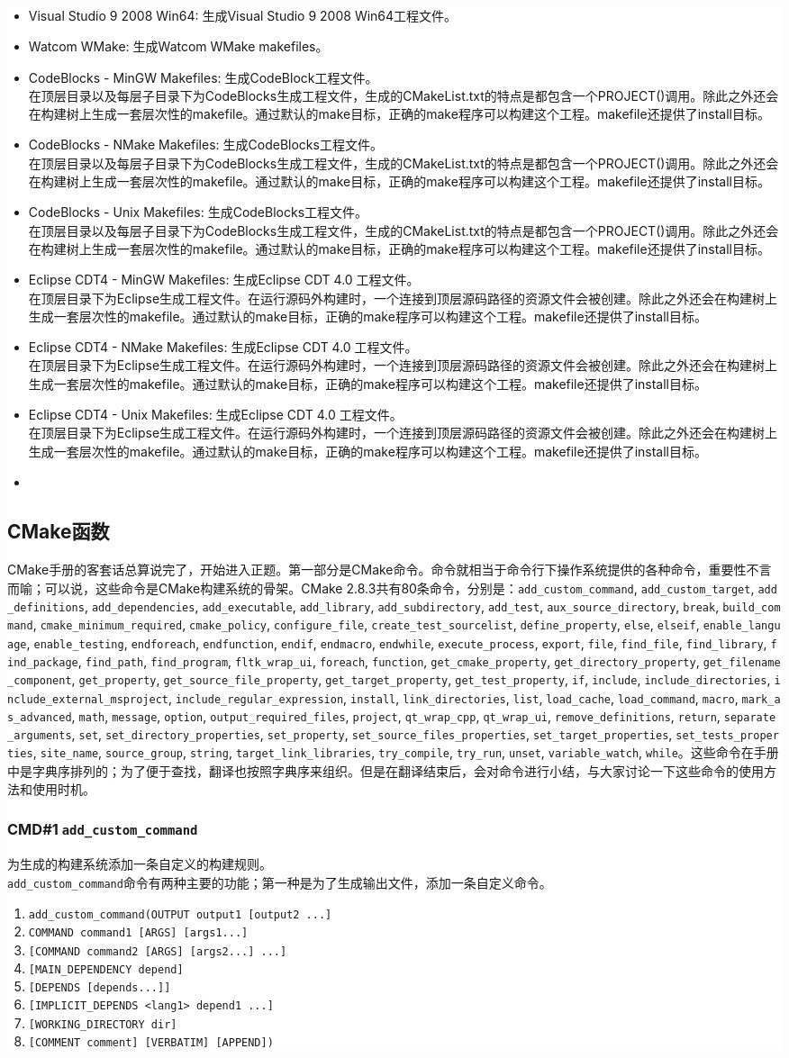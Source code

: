 - Visual Studio 9 2008 Win64: 生成Visual Studio 9 2008 Win64工程文件。
    
- Watcom WMake: 生成Watcom WMake makefiles。
    
- CodeBlocks - MinGW Makefiles: 生成CodeBlock工程文件。  
    在顶层目录以及每层子目录下为CodeBlocks生成工程文件，生成的CMakeList.txt的特点是都包含一个PROJECT()调用。除此之外还会在构建树上生成一套层次性的makefile。通过默认的make目标，正确的make程序可以构建这个工程。makefile还提供了install目标。
    
- CodeBlocks - NMake Makefiles: 生成CodeBlocks工程文件。  
    在顶层目录以及每层子目录下为CodeBlocks生成工程文件，生成的CMakeList.txt的特点是都包含一个PROJECT()调用。除此之外还会在构建树上生成一套层次性的makefile。通过默认的make目标，正确的make程序可以构建这个工程。makefile还提供了install目标。
    
- CodeBlocks - Unix Makefiles: 生成CodeBlocks工程文件。  
    在顶层目录以及每层子目录下为CodeBlocks生成工程文件，生成的CMakeList.txt的特点是都包含一个PROJECT()调用。除此之外还会在构建树上生成一套层次性的makefile。通过默认的make目标，正确的make程序可以构建这个工程。makefile还提供了install目标。
    
- Eclipse CDT4 - MinGW Makefiles: 生成Eclipse CDT 4.0 工程文件。  
    在顶层目录下为Eclipse生成工程文件。在运行源码外构建时，一个连接到顶层源码路径的资源文件会被创建。除此之外还会在构建树上生成一套层次性的makefile。通过默认的make目标，正确的make程序可以构建这个工程。makefile还提供了install目标。
    
- Eclipse CDT4 - NMake Makefiles: 生成Eclipse CDT 4.0 工程文件。  
    在顶层目录下为Eclipse生成工程文件。在运行源码外构建时，一个连接到顶层源码路径的资源文件会被创建。除此之外还会在构建树上生成一套层次性的makefile。通过默认的make目标，正确的make程序可以构建这个工程。makefile还提供了install目标。
    
- Eclipse CDT4 - Unix Makefiles: 生成Eclipse CDT 4.0 工程文件。  
    在顶层目录下为Eclipse生成工程文件。在运行源码外构建时，一个连接到顶层源码路径的资源文件会被创建。除此之外还会在构建树上生成一套层次性的makefile。通过默认的make目标，正确的make程序可以构建这个工程。makefile还提供了install目标。
    

-

## CMake函数

CMake手册的客套话总算说完了，开始进入正题。第一部分是CMake命令。命令就相当于命令行下操作系统提供的各种命令，重要性不言而喻；可以说，这些命令是CMake构建系统的骨架。CMake 2.8.3共有80条命令，分别是：`add_custom_command`, `add_custom_target`, `add_definitions`, `add_dependencies`, `add_executable`, `add_library`, `add_subdirectory`, `add_test`, `aux_source_directory`, `break`, `build_command`, `cmake_minimum_required`, `cmake_policy`, `configure_file`, `create_test_sourcelist`, `define_property`, `else`, `elseif`, `enable_language`, `enable_testing`, `endforeach`, `endfunction`, `endif`, `endmacro`, `endwhile`, `execute_process`, `export`, `file`, `find_file`, `find_library`, `find_package`, `find_path`, `find_program`, `fltk_wrap_ui`, `foreach`, `function`, `get_cmake_property`, `get_directory_property`, `get_filename_component`, `get_property`, `get_source_file_property`, `get_target_property`, `get_test_property`, `if`, `include`, `include_directories`, `include_external_msproject`, `include_regular_expression`, `install`, `link_directories`, `list`, `load_cache`, `load_command`, `macro`, `mark_as_advanced`, `math`, `message`, `option`, `output_required_files`, `project`, `qt_wrap_cpp`, `qt_wrap_ui`, `remove_definitions`, `return`, `separate_arguments`, `set`, `set_directory_properties`, `set_property`, `set_source_files_properties`, `set_target_properties`, `set_tests_properties`, `site_name`, `source_group`, `string`, `target_link_libraries`, `try_compile`, `try_run`, `unset`, `variable_watch`, `while`。这些命令在手册中是字典序排列的；为了便于查找，翻译也按照字典序来组织。但是在翻译结束后，会对命令进行小结，与大家讨论一下这些命令的使用方法和使用时机。

### CMD#1 `add_custom_command`

为生成的构建系统添加一条自定义的构建规则。  
`add_custom_command`命令有两种主要的功能；第一种是为了生成输出文件，添加一条自定义命令。

1.  `add_custom_command(OUTPUT output1 [output2 ...]`
2.  `COMMAND command1 [ARGS] [args1...]`
3.  `[COMMAND command2 [ARGS] [args2...] ...]`
4.  `[MAIN_DEPENDENCY depend]`
5.  `[DEPENDS [depends...]]`
6.  `[IMPLICIT_DEPENDS <lang1> depend1 ...]`
7.  `[WORKING_DIRECTORY dir]`
8.  `[COMMENT comment] [VERBATIM] [APPEND])`
